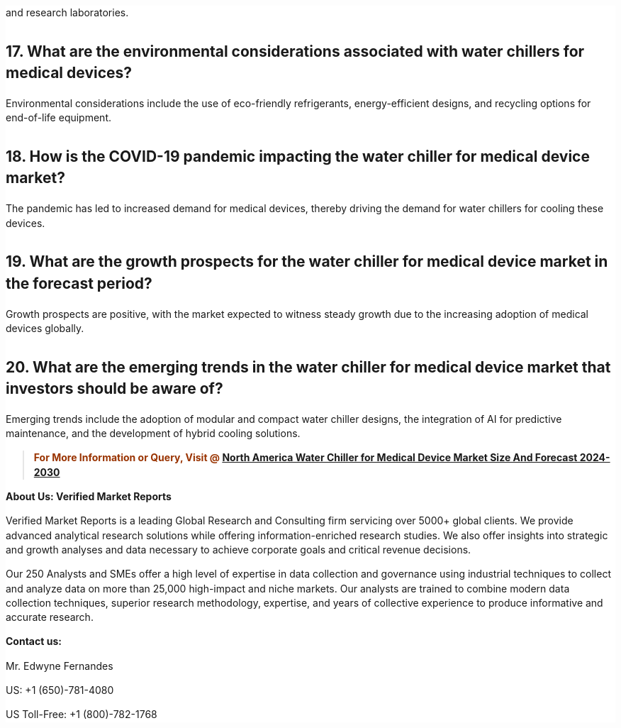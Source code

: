 and research laboratories.</p><h2>17. What are the environmental considerations associated with water chillers for medical devices?</div><div></h2><p>Environmental considerations include the use of eco-friendly refrigerants, energy-efficient designs, and recycling options for end-of-life equipment.</p><h2>18. How is the COVID-19 pandemic impacting the water chiller for medical device market?</div><div></h2><p>The pandemic has led to increased demand for medical devices, thereby driving the demand for water chillers for cooling these devices.</p><h2>19. What are the growth prospects for the water chiller for medical device market in the forecast period?</div><div></h2><p>Growth prospects are positive, with the market expected to witness steady growth due to the increasing adoption of medical devices globally.</p><h2>20. What are the emerging trends in the water chiller for medical device market that investors should be aware of?</div><div></h2><p>Emerging trends include the adoption of modular and compact water chiller designs, the integration of AI for predictive maintenance, and the development of hybrid cooling solutions.</p></body></html></p><blockquote><p><span style="color: #993300;"><strong>For More Information or Query, Visit @ <a href="https://www.verifiedmarketreports.com/product/water-chiller-for-medical-device-market/">North America Water Chiller for Medical Device Market Size And Forecast 2024-2030</a></strong></span></p></blockquote><p><strong>About Us: Verified Market Reports</strong></p><p>Verified Market Reports is a leading Global Research and Consulting firm servicing over 5000+ global clients. We provide advanced analytical research solutions while offering information-enriched research studies. We also offer insights into strategic and growth analyses and data necessary to achieve corporate goals and critical revenue decisions.</p><p>Our 250 Analysts and SMEs offer a high level of expertise in data collection and governance using industrial techniques to collect and analyze data on more than 25,000 high-impact and niche markets. Our analysts are trained to combine modern data collection techniques, superior research methodology, expertise, and years of collective experience to produce informative and accurate research.</p><p><strong>Contact us:</strong></p><p>Mr. Edwyne Fernandes</p><p>US: +1 (650)-781-4080</p><p>US Toll-Free: +1 (800)-782-1768</p>
